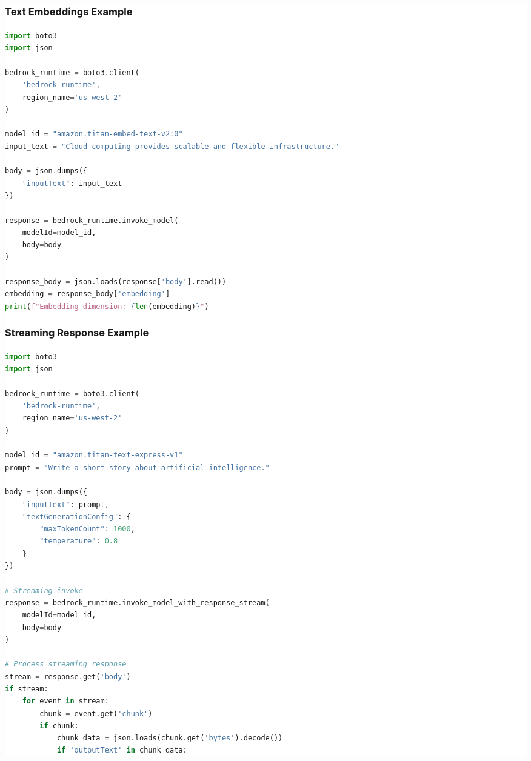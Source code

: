 ### Text Embeddings Example

```python
import boto3
import json

bedrock_runtime = boto3.client(
    'bedrock-runtime',
    region_name='us-west-2'
)

model_id = "amazon.titan-embed-text-v2:0"
input_text = "Cloud computing provides scalable and flexible infrastructure."

body = json.dumps({
    "inputText": input_text
})

response = bedrock_runtime.invoke_model(
    modelId=model_id,
    body=body
)

response_body = json.loads(response['body'].read())
embedding = response_body['embedding']
print(f"Embedding dimension: {len(embedding)}")
```

### Streaming Response Example

```python
import boto3
import json

bedrock_runtime = boto3.client(
    'bedrock-runtime',
    region_name='us-west-2'
)

model_id = "amazon.titan-text-express-v1"
prompt = "Write a short story about artificial intelligence."

body = json.dumps({
    "inputText": prompt,
    "textGenerationConfig": {
        "maxTokenCount": 1000,
        "temperature": 0.8
    }
})

# Streaming invoke
response = bedrock_runtime.invoke_model_with_response_stream(
    modelId=model_id,
    body=body
)

# Process streaming response
stream = response.get('body')
if stream:
    for event in stream:
        chunk = event.get('chunk')
        if chunk:
            chunk_data = json.loads(chunk.get('bytes').decode())
            if 'outputText' in chunk_data:
```